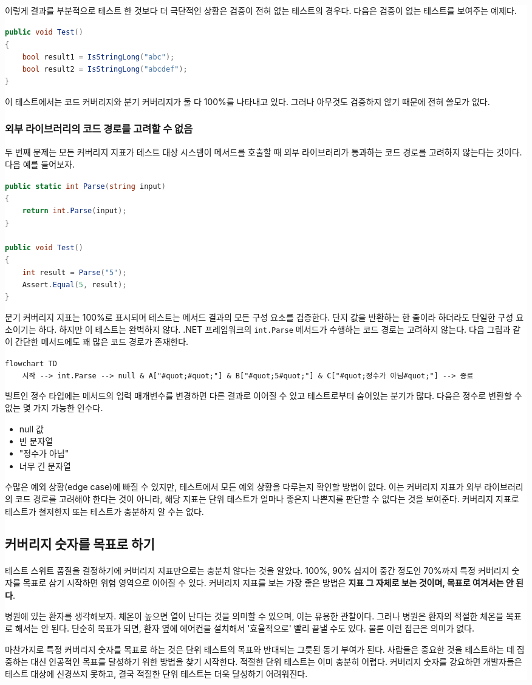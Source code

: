 이렇게 결과를 부분적으로 테스트 한 것보다 더 극단적인 상황은 검증이 전혀 없는 테스트의 경우다. 다음은 검증이 없는 테스트를 보여주는 예제다.
```c#
public void Test()
{
	bool result1 = IsStringLong("abc");
	bool result2 = IsStringLong("abcdef");
}
```
이 테스트에서는 코드 커버리지와 분기 커버리지가 둘 다 100%를 나타내고 있다. 그러나 아무것도 검증하지 않기 때문에 전혀 쓸모가 없다.

### 외부 라이브러리의 코드 경로를 고려할 수 없음
두 번째 문제는 모든 커버리지 지표가 테스트 대상 시스템이 메서드를 호출할 때 외부 라이브러리가 통과하는 코드 경로를 고려하지 않는다는 것이다. 다음 예를 들어보자.
```c#
public static int Parse(string input)
{
	return int.Parse(input);
}

public void Test()
{
	int result = Parse("5");
	Assert.Equal(5, result);
}
```
분기 커버리지 지표는 100%로 표시되며 테스트는 메서드 결과의 모든 구성 요소를 검증한다.
단지 값을 반환하는 한 줄이라 하더라도 단일한 구성 요소이기는 하다. 하지만 이 테스트는 완벽하지 않다.
.NET 프레임워크의 `int.Parse` 메서드가 수행하는 코드 경로는 고려하지 않는다. 다음 그림과 같이 간단한 메서드에도 꽤 많은 코드 경로가 존재한다.

```mermaid
flowchart TD
	시작 --> int.Parse --> null & A["#quot;#quot;"] & B["#quot;5#quot;"] & C["#quot;정수가 아님#quot;"] --> 종료
```

빌트인 정수 타입에는 메서드의 입력 매개변수를 변경하면 다른 결과로 이어질 수 있고 테스트로부터 숨어있는 분기가 많다. 다음은 정수로 변환할 수 없는 몇 가지 가능한 인수다.
- null 값
- 빈 문자열
- "정수가 아님"
- 너무 긴 문자열

수많은 예외 상황(edge case)에 빠질 수 있지만, 테스트에서 모든 예외 상황을 다루는지 확인할 방법이 없다.
이는 커버리지 지표가 외부 라이브러리의 코드 경로를 고려해야 한다는 것이 아니라, 해당 지표는 단위 테스트가 얼마나 좋은지 나쁜지를 판단할 수 없다는 것을 보여준다.
커버리지 지표로 테스트가 철저한지 또는 테스트가 충분하지 알 수는 없다.

## 커버리지 숫자를 목표로 하기

테스트 스위트 품질을 결정하기에 커버리지 지표만으로는 충분치 않다는 것을 알았다.
100%, 90% 심지어 중간 정도인 70%까지 특정 커버리지 숫자를 목표로 삼기 시작하면 위험 영역으로 이어질 수 있다. 커버리지 지표를 보는 가장 좋은 방법은 **지표 그 자체로 보는 것이며, 목표로 여겨서는 안 된다**.

병원에 있는 환자를 생각해보자. 체온이 높으면 열이 난다는 것을 의미할 수 있으며, 이는 유용한 관찰이다. 그러나 병원은 환자의 적절한 체온을 목표로 해서는 안 된다. 단순히 목표가 되면, 환자 옆에 에어컨을 설치해서 '효율적으로' 빨리 끝낼 수도 있다. 물론 이런 접근은 의미가 없다.

마찬가지로 특정 커버리지 숫자를 목표로 하는 것은 단위 테스트의 목표와 반대되는 그릇된 동기 부여가 된다. 사람들은 중요한 것을 테스트하는 데 집중하는 대신 인공적인 목표를 달성하기 위한 방법을 찾기 시작한다. 적절한 단위 테스트는 이미 충분히 어렵다. 커버리지 숫자를 강요하면 개발자들은 테스트 대상에 신경쓰지 못하고, 결국 적절한 단위 테스트는 더욱 달성하기 어려워진다.
